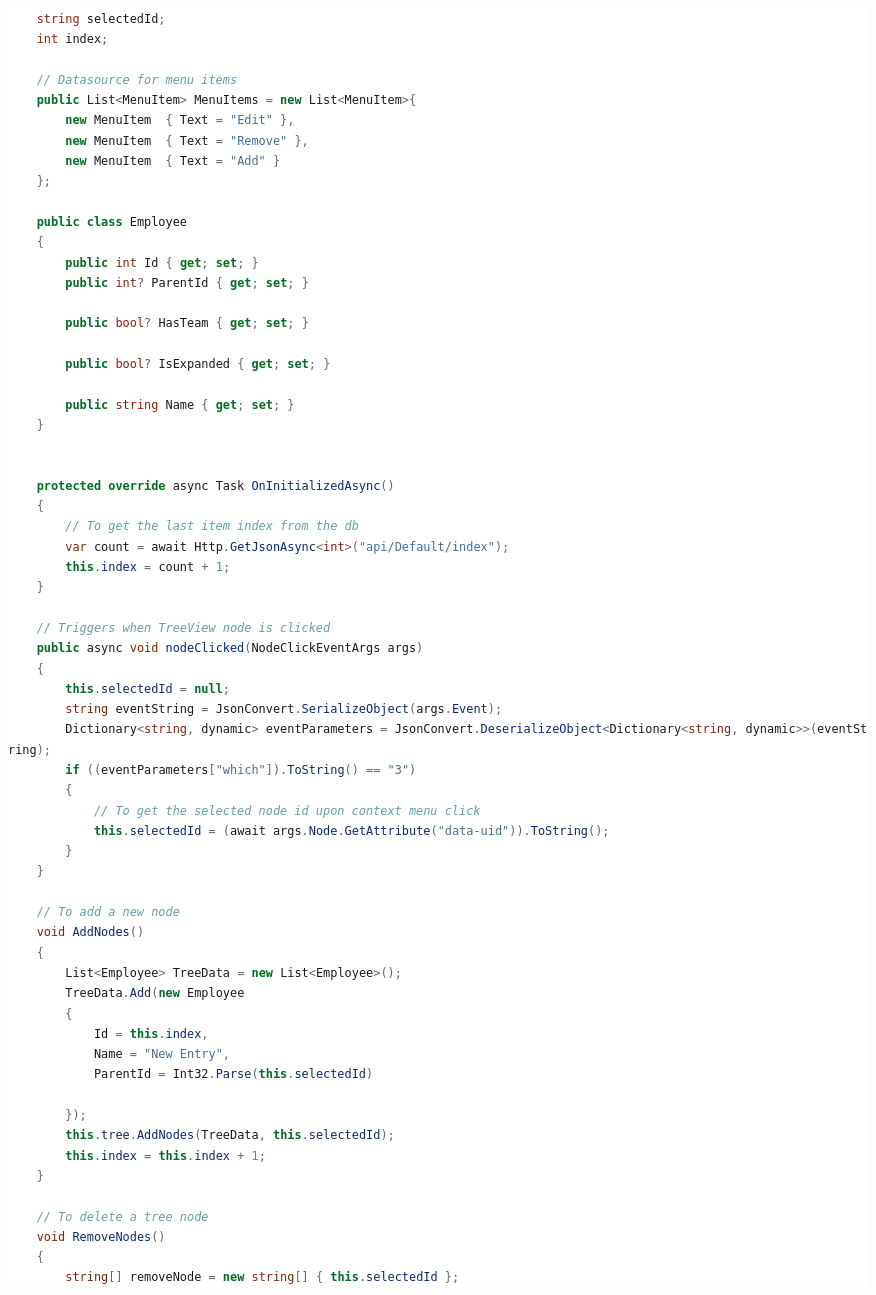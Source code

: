 ```csharp
    string selectedId;
    int index;

    // Datasource for menu items
    public List<MenuItem> MenuItems = new List<MenuItem>{
        new MenuItem  { Text = "Edit" },
        new MenuItem  { Text = "Remove" },
        new MenuItem  { Text = "Add" }
    };

    public class Employee
    {
        public int Id { get; set; }
        public int? ParentId { get; set; }

        public bool? HasTeam { get; set; }

        public bool? IsExpanded { get; set; }

        public string Name { get; set; }
    }


    protected override async Task OnInitializedAsync()
    {
        // To get the last item index from the db
        var count = await Http.GetJsonAsync<int>("api/Default/index");
        this.index = count + 1;
    }

    // Triggers when TreeView node is clicked
    public async void nodeClicked(NodeClickEventArgs args)
    {
        this.selectedId = null;
        string eventString = JsonConvert.SerializeObject(args.Event);
        Dictionary<string, dynamic> eventParameters = JsonConvert.DeserializeObject<Dictionary<string, dynamic>>(eventString);
        if ((eventParameters["which"]).ToString() == "3")
        {
            // To get the selected node id upon context menu click
            this.selectedId = (await args.Node.GetAttribute("data-uid")).ToString();
        }
    }

    // To add a new node
    void AddNodes()
    {
        List<Employee> TreeData = new List<Employee>();
        TreeData.Add(new Employee
        {
            Id = this.index,
            Name = "New Entry",
            ParentId = Int32.Parse(this.selectedId)

        });
        this.tree.AddNodes(TreeData, this.selectedId);
        this.index = this.index + 1;
    }

    // To delete a tree node
    void RemoveNodes()
    {
        string[] removeNode = new string[] { this.selectedId };
```